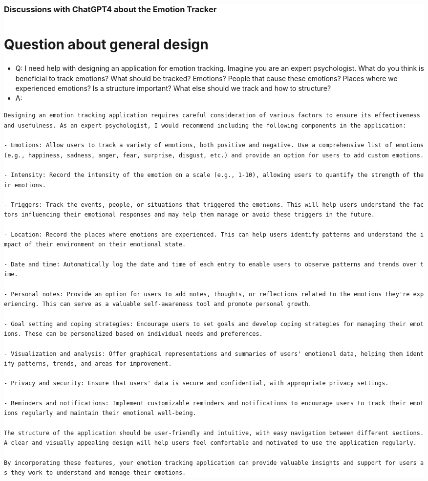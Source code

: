 ### Discussions with ChatGPT4 about the Emotion Tracker
# Question about general design
- Q: I need help with designing an application for emotion tracking. Imagine you are an expert psychologist. What do you think is beneficial to track emotions? What should be tracked? Emotions? People that cause these emotions? Places where we experienced emotions? Is a structure important? What else should we track and how to structure?
- A:
```text
Designing an emotion tracking application requires careful consideration of various factors to ensure its effectiveness and usefulness. As an expert psychologist, I would recommend including the following components in the application:

- Emotions: Allow users to track a variety of emotions, both positive and negative. Use a comprehensive list of emotions (e.g., happiness, sadness, anger, fear, surprise, disgust, etc.) and provide an option for users to add custom emotions.

- Intensity: Record the intensity of the emotion on a scale (e.g., 1-10), allowing users to quantify the strength of their emotions.

- Triggers: Track the events, people, or situations that triggered the emotions. This will help users understand the factors influencing their emotional responses and may help them manage or avoid these triggers in the future.

- Location: Record the places where emotions are experienced. This can help users identify patterns and understand the impact of their environment on their emotional state.

- Date and time: Automatically log the date and time of each entry to enable users to observe patterns and trends over time.

- Personal notes: Provide an option for users to add notes, thoughts, or reflections related to the emotions they're experiencing. This can serve as a valuable self-awareness tool and promote personal growth.

- Goal setting and coping strategies: Encourage users to set goals and develop coping strategies for managing their emotions. These can be personalized based on individual needs and preferences.

- Visualization and analysis: Offer graphical representations and summaries of users' emotional data, helping them identify patterns, trends, and areas for improvement.

- Privacy and security: Ensure that users' data is secure and confidential, with appropriate privacy settings.

- Reminders and notifications: Implement customizable reminders and notifications to encourage users to track their emotions regularly and maintain their emotional well-being.

The structure of the application should be user-friendly and intuitive, with easy navigation between different sections. A clear and visually appealing design will help users feel comfortable and motivated to use the application regularly.

By incorporating these features, your emotion tracking application can provide valuable insights and support for users as they work to understand and manage their emotions.
```
